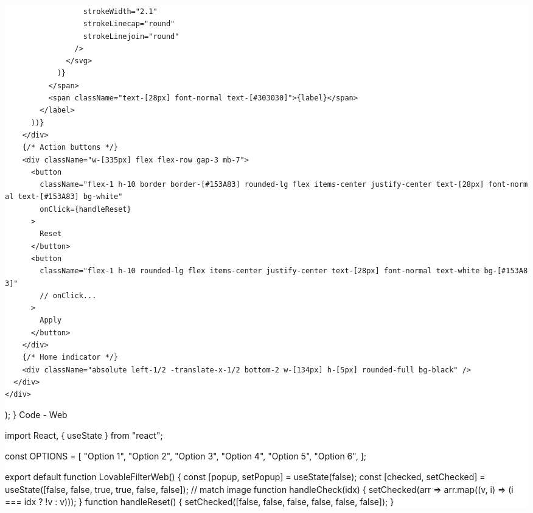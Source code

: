                       strokeWidth="2.1"
                      strokeLinecap="round"
                      strokeLinejoin="round"
                    />
                  </svg>
                )}
              </span>
              <span className="text-[28px] font-normal text-[#303030]">{label}</span>
            </label>
          ))}
        </div>
        {/* Action buttons */}
        <div className="w-[335px] flex flex-row gap-3 mb-7">
          <button
            className="flex-1 h-10 border border-[#153A83] rounded-lg flex items-center justify-center text-[28px] font-normal text-[#153A83] bg-white"
            onClick={handleReset}
          >
            Reset
          </button>
          <button
            className="flex-1 h-10 rounded-lg flex items-center justify-center text-[28px] font-normal text-white bg-[#153A83]"
            // onClick...
          >
            Apply
          </button>
        </div>
        {/* Home indicator */}
        <div className="absolute left-1/2 -translate-x-1/2 bottom-2 w-[134px] h-[5px] rounded-full bg-black" />
      </div>
    </div>
  );
}
Code - Web

import React, { useState } from "react";

const OPTIONS = [
  "Option 1",
  "Option 2",
  "Option 3",
  "Option 4",
  "Option 5",
  "Option 6",
];

export default function LovableFilterWeb() {
  const [popup, setPopup] = useState(false);
  const [checked, setChecked] = useState([false, false, true, true, false, false]); // match image
  function handleCheck(idx) {
    setChecked(arr => arr.map((v, i) => (i === idx ? !v : v)));
  }
  function handleReset() {
    setChecked([false, false, false, false, false, false]);
  }
